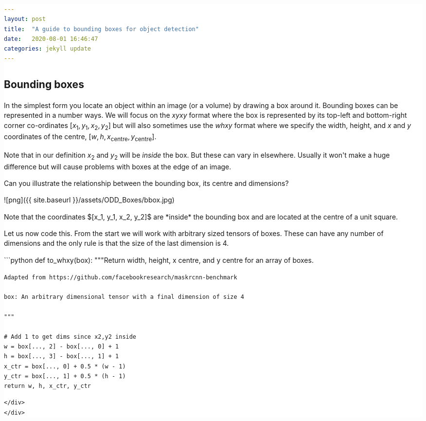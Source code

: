 ```yaml
---
layout: post
title:  "A guide to bounding boxes for object detection"
date:   2020-08-01 16:46:47
categories: jekyll update
---
```


## Bounding boxes 

In the simplest form you locate an object within an image (or a volume) by drawing a box around it. Bounding boxes can be represented in a number ways. We will focus on the $xyxy$ format where the box is represented by its top-left and bottom-right corner co-ordinates $[x_1, y_1, x_2, y_2]$ but will also sometimes use the $whxy$ format where we specify the width, height, and $x$ and $y$ coordinates of the centre, $[w, h, x_\text{centre}, y_\text{centre}]$. 

Note that in our definition $x_2$ and $y_2$ will be *inside* the box. But these can vary in elsewhere. Usually it won't make a huge difference but will cause problems with boxes at the edge of an image. 

Can you illustrate the relationship between the bounding box, its centre and dimensions? 

<div class="collapse-bbox_img">
<div markdown="1">
![png]({{ site.baseurl }}/assets/ODD_Boxes/bbox.jpg)
</div>
<p class='textblock'>
Note that the coordinates $[x_1, y_1, x_2, y_2]$ are *inside* the bounding box and are located at the centre of a unit square.
</p>
</div>

Let us now code this. From the start we will work with arbitrary sized tensors of boxes. These can have any number of dimensions and the only rule is that the size of the last dimension is 4. 

<div class='collapse-to_whxy'>
<div markdown="1">
```python
def to_whxy(box):
    """Return width, height, x centre, and y centre for an
    array of boxes.
    
    Adapted from https://github.com/facebookresearch/maskrcnn-benchmark
    
    box: An arbitrary dimensional tensor with a final dimension of size 4
    
    """
    
    # Add 1 to get dims since x2,y2 inside 
    w = box[..., 2] - box[..., 0] + 1
    h = box[..., 3] - box[..., 1] + 1
    x_ctr = box[..., 0] + 0.5 * (w - 1)
    y_ctr = box[..., 1] + 0.5 * (h - 1)
    return w, h, x_ctr, y_ctr 
```
</div>
</div>
